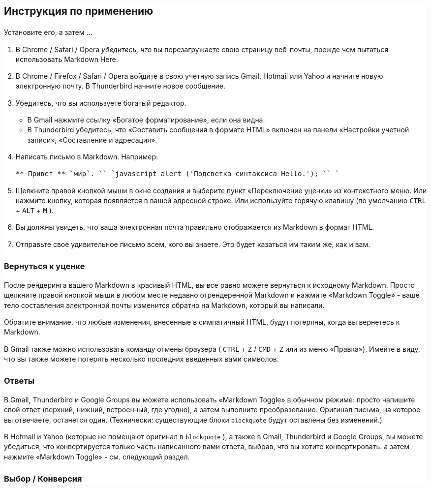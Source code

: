 ## Инструкция по применению

Установите его, а затем ...

1. В Chrome / Safari / Opera *убедитесь, что* вы перезагружаете свою страницу веб-почты, прежде чем пытаться использовать Markdown Here.

2. В Chrome / Firefox / Safari / Opera войдите в свою учетную запись Gmail, Hotmail или Yahoo и начните новую электронную почту. В Thunderbird начните новое сообщение.

3. Убедитесь, что вы используете богатый редактор.

    - В Gmail нажмите ссылку «Богатое форматирование», если она видна.
    - В Thunderbird убедитесь, что «Составить сообщения в формате HTML» включен на панели «Настройки учетной записи», «Составление и адресация».

4. Написать письмо в Markdown. Например:

    <pre>** Привет ** `мир`. `` `javascript alert ('Подсветка синтаксиса Hello.'); `` `</pre>

5. Щелкните правой кнопкой мыши в окне создания и выберите пункт «Переключение уценки» из контекстного меню. Или нажмите кнопку, которая появляется в вашей адресной строке. Или используйте горячую клавишу (по умолчанию <kbd>CTRL</kbd> + <kbd>ALT</kbd> + <kbd>M</kbd> ).

6. Вы должны увидеть, что ваша электронная почта правильно отображается из Markdown в формат HTML.

7. Отправьте свое удивительное письмо всем, кого вы знаете. Это будет казаться им таким же, как и вам.

### Вернуться к уценке

После рендеринга вашего Markdown в красивый HTML, вы все равно можете вернуться к исходному Markdown. Просто щелкните правой кнопкой мыши в любом месте недавно отрендеренной Markdown и нажмите «Markdown Toggle» - ваше тело составления электронной почты изменится обратно на Markdown, который вы написали.

Обратите внимание, что любые изменения, внесенные в симпатичный HTML, будут потеряны, когда вы вернетесь к Markdown.

В Gmail также можно использовать команду отмены браузера ( <kbd>CTRL</kbd> + <kbd>Z</kbd> / <kbd>CMD</kbd> + <kbd>Z</kbd> или из меню «Правка»). Имейте в виду, что вы также можете потерять несколько последних введенных вами символов.

### Ответы

В Gmail, Thunderbird и Google Groups вы можете использовать «Markdown Toggle» в обычном режиме: просто напишите свой ответ (верхний, нижний, встроенный, где угодно), а затем выполните преобразование. Оригинал письма, на которое вы отвечаете, останется один. (Технически: существующие блоки `blockquote` будут оставлены без изменений.)

В Hotmail и Yahoo (которые не помещают оригинал в `blockquote` ), а также в Gmail, Thunderbird и Google Groups, вы можете убедиться, что конвертируется только часть написанного вами ответа, выбрав, что вы хотите конвертировать. а затем нажмите «Markdown Toggle» - см. следующий раздел.

### Выбор / Конверсия
